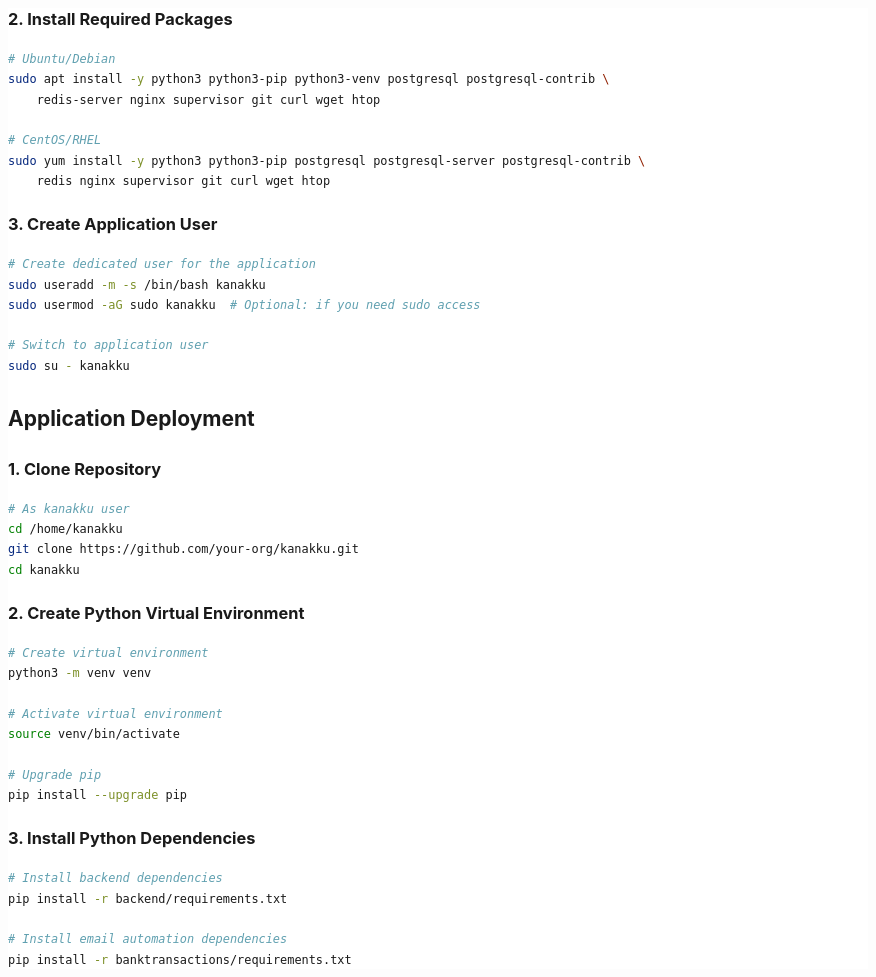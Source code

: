### 2. Install Required Packages

```bash
# Ubuntu/Debian
sudo apt install -y python3 python3-pip python3-venv postgresql postgresql-contrib \
    redis-server nginx supervisor git curl wget htop

# CentOS/RHEL
sudo yum install -y python3 python3-pip postgresql postgresql-server postgresql-contrib \
    redis nginx supervisor git curl wget htop
```

### 3. Create Application User

```bash
# Create dedicated user for the application
sudo useradd -m -s /bin/bash kanakku
sudo usermod -aG sudo kanakku  # Optional: if you need sudo access

# Switch to application user
sudo su - kanakku
```

## Application Deployment

### 1. Clone Repository

```bash
# As kanakku user
cd /home/kanakku
git clone https://github.com/your-org/kanakku.git
cd kanakku
```

### 2. Create Python Virtual Environment

```bash
# Create virtual environment
python3 -m venv venv

# Activate virtual environment
source venv/bin/activate

# Upgrade pip
pip install --upgrade pip
```

### 3. Install Python Dependencies

```bash
# Install backend dependencies
pip install -r backend/requirements.txt

# Install email automation dependencies
pip install -r banktransactions/requirements.txt
```
